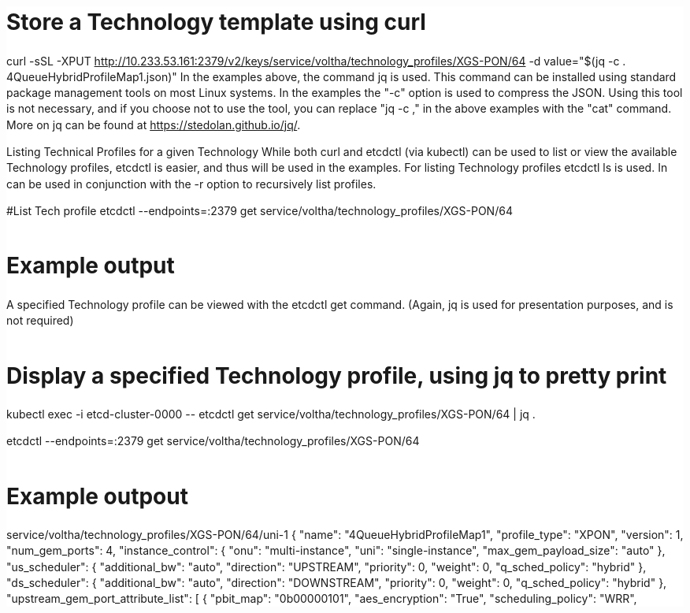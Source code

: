 
# Store a Technology template using curl
curl -sSL -XPUT http://10.233.53.161:2379/v2/keys/service/voltha/technology_profiles/XGS-PON/64 -d value="$(jq -c . 4QueueHybridProfileMap1.json)"
In the examples above, the command jq is used. This command can be installed using standard package management tools on most Linux systems. In the examples the "-c" option is used to compress the JSON. Using this tool is not necessary, and if you choose not to use the tool, you can replace "jq -c ," in the above examples with the "cat" command. More on jq can be found at https://stedolan.github.io/jq/.

Listing Technical Profiles for a given Technology
While both curl and etcdctl (via kubectl) can be used to list or view the available Technology profiles, etcdctl is easier, and thus will be used in the examples. For listing Technology profiles etcdctl ls is used. In can be used in conjunction with the -r option to recursively list profiles.


#List Tech profile 
etcdctl --endpoints=<EtcdIPAddres>:2379 get  service/voltha/technology_profiles/XGS-PON/64


# Example output
A specified Technology profile can be viewed with the etcdctl get command. (Again, jq is used for presentation purposes, and is not required)

# Display a specified Technology profile, using jq to pretty print
kubectl exec -i etcd-cluster-0000 -- etcdctl get service/voltha/technology_profiles/XGS-PON/64 | jq .

etcdctl --endpoints=<ETCDIP>:2379 get  service/voltha/technology_profiles/XGS-PON/64
# Example outpout
service/voltha/technology_profiles/XGS-PON/64/uni-1
{
  "name": "4QueueHybridProfileMap1",
  "profile_type": "XPON",
  "version": 1,
  "num_gem_ports": 4,
  "instance_control": {
    "onu": "multi-instance",
    "uni": "single-instance",
    "max_gem_payload_size": "auto"
  },
  "us_scheduler": {
    "additional_bw": "auto",
    "direction": "UPSTREAM",
    "priority": 0,
    "weight": 0,
    "q_sched_policy": "hybrid"
  },
  "ds_scheduler": {
    "additional_bw": "auto",
    "direction": "DOWNSTREAM",
    "priority": 0,
    "weight": 0,
    "q_sched_policy": "hybrid"
  },
  "upstream_gem_port_attribute_list": [
    {
      "pbit_map": "0b00000101",
      "aes_encryption": "True",
      "scheduling_policy": "WRR",